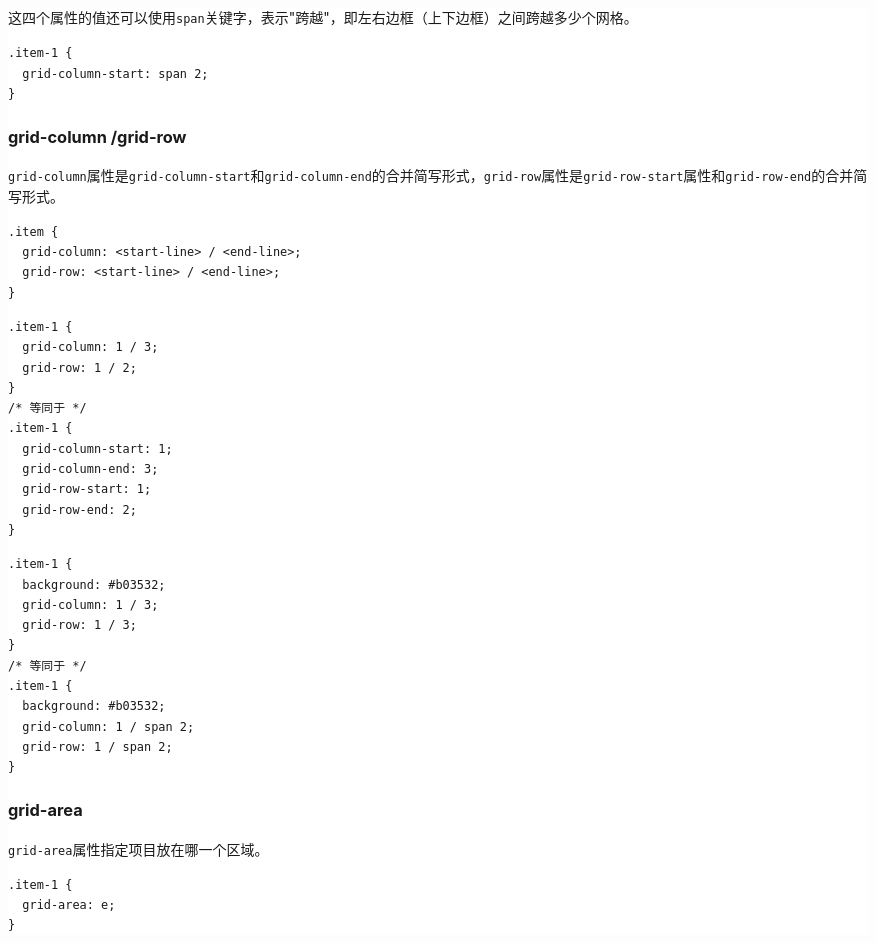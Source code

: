 这四个属性的值还可以使用`span`关键字，表示"跨越"，即左右边框（上下边框）之间跨越多少个网格。

```
.item-1 {
  grid-column-start: span 2;
}
```

### grid-column /grid-row

`grid-column`属性是`grid-column-start`和`grid-column-end`的合并简写形式，`grid-row`属性是`grid-row-start`属性和`grid-row-end`的合并简写形式。

```
.item {
  grid-column: <start-line> / <end-line>;
  grid-row: <start-line> / <end-line>;
}
```

```
.item-1 {
  grid-column: 1 / 3;
  grid-row: 1 / 2;
}
/* 等同于 */
.item-1 {
  grid-column-start: 1;
  grid-column-end: 3;
  grid-row-start: 1;
  grid-row-end: 2;
}
```

```
.item-1 {
  background: #b03532;
  grid-column: 1 / 3;
  grid-row: 1 / 3;
}
/* 等同于 */
.item-1 {
  background: #b03532;
  grid-column: 1 / span 2;
  grid-row: 1 / span 2;
}
```

### grid-area

`grid-area`属性指定项目放在哪一个区域。

```
.item-1 {
  grid-area: e;
}
```
